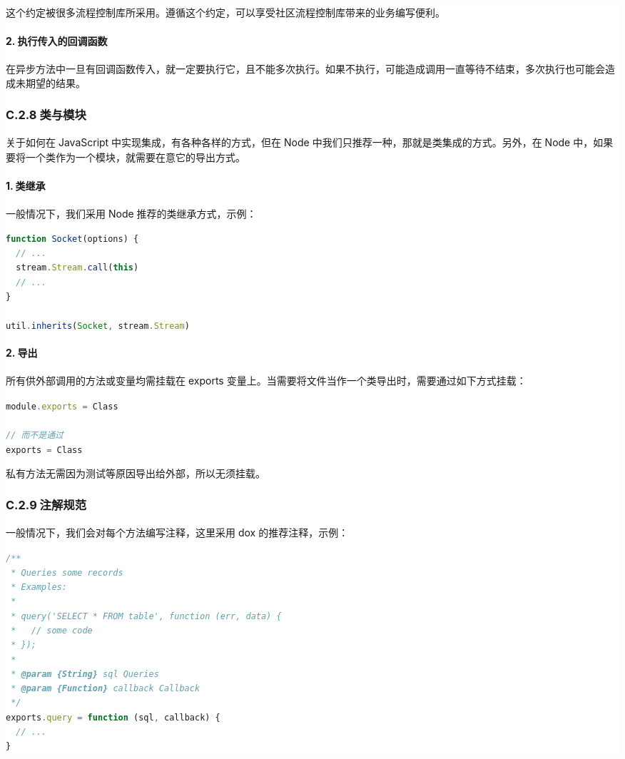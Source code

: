 这个约定被很多流程控制库所采用。遵循这个约定，可以享受社区流程控制库带来的业务编写便利。

#### 2. 执行传入的回调函数

在异步方法中一旦有回调函数传入，就一定要执行它，且不能多次执行。如果不执行，可能造成调用一直等待不结束，多次执行也可能会造成未期望的结果。

### C.2.8 类与模块

关于如何在 JavaScript 中实现集成，有各种各样的方式，但在 Node 中我们只推荐一种，那就是类集成的方式。另外，在 Node 中，如果要将一个类作为一个模块，就需要在意它的导出方式。

#### 1. 类继承

一般情况下，我们采用 Node 推荐的类继承方式，示例：

```js
function Socket(options) {
  // ...
  stream.Stream.call(this)
  // ...
}

util.inherits(Socket, stream.Stream)
```

#### 2. 导出

所有供外部调用的方法或变量均需挂载在 exports 变量上。当需要将文件当作一个类导出时，需要通过如下方式挂载：

```js
module.exports = Class

// 而不是通过
exports = Class
```

私有方法无需因为测试等原因导出给外部，所以无须挂载。

### C.2.9 注解规范

一般情况下，我们会对每个方法编写注释，这里采用 dox 的推荐注释，示例：

```js
/**
 * Queries some records
 * Examples:
 *
 * query('SELECT * FROM table', function (err, data) {
 *   // some code
 * });
 *
 * @param {String} sql Queries
 * @param {Function} callback Callback
 */
exports.query = function (sql, callback) {
  // ...
}
```
